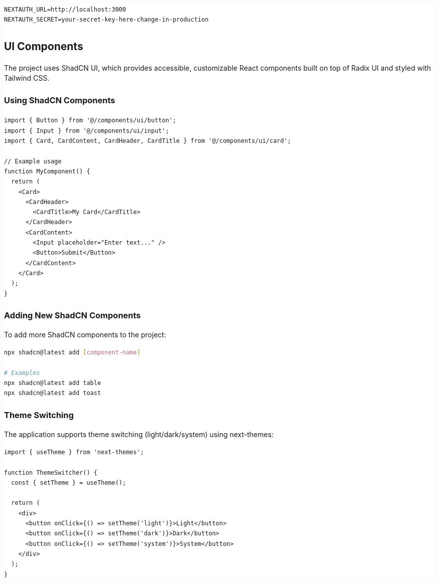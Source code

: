 ```
NEXTAUTH_URL=http://localhost:3000
NEXTAUTH_SECRET=your-secret-key-here-change-in-production
```

## UI Components

The project uses ShadCN UI, which provides accessible, customizable React components built on top of Radix UI and styled with Tailwind CSS.

### Using ShadCN Components

```tsx
import { Button } from '@/components/ui/button';
import { Input } from '@/components/ui/input';
import { Card, CardContent, CardHeader, CardTitle } from '@/components/ui/card';

// Example usage
function MyComponent() {
  return (
    <Card>
      <CardHeader>
        <CardTitle>My Card</CardTitle>
      </CardHeader>
      <CardContent>
        <Input placeholder="Enter text..." />
        <Button>Submit</Button>
      </CardContent>
    </Card>
  );
}
```

### Adding New ShadCN Components

To add more ShadCN components to the project:

```bash
npx shadcn@latest add [component-name]

# Examples
npx shadcn@latest add table
npx shadcn@latest add toast
```

### Theme Switching

The application supports theme switching (light/dark/system) using next-themes:

```tsx
import { useTheme } from 'next-themes';

function ThemeSwitcher() {
  const { setTheme } = useTheme();

  return (
    <div>
      <button onClick={() => setTheme('light')}>Light</button>
      <button onClick={() => setTheme('dark')}>Dark</button>
      <button onClick={() => setTheme('system')}>System</button>
    </div>
  );
}
```
